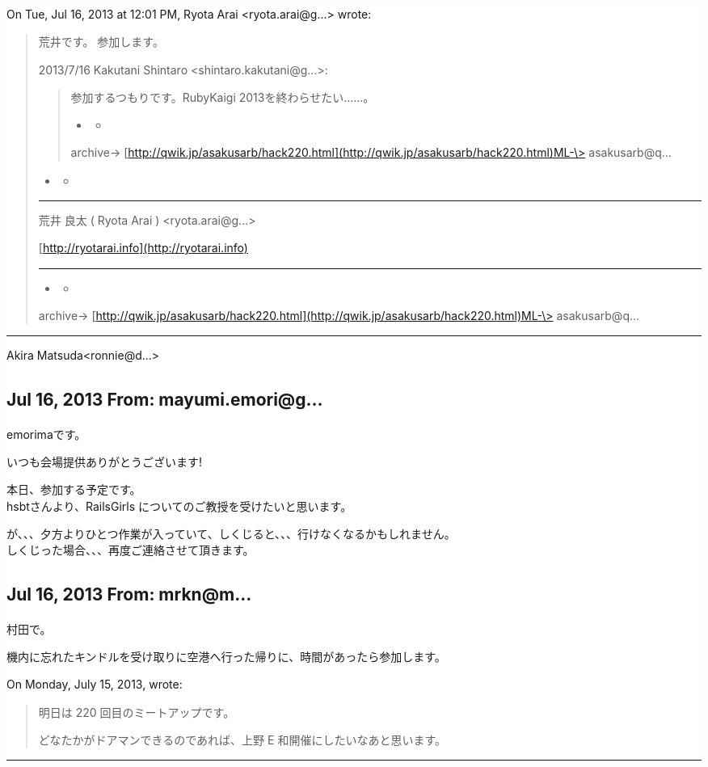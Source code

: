 On Tue, Jul 16, 2013 at 12:01 PM, Ryota Arai \<ryota.arai@g...\> wrote:

> 荒井です。 参加します。
> 
> 2013/7/16 Kakutani Shintaro \<shintaro.kakutani@g...\>:
> 
> > 参加するつもりです。RubyKaigi 2013を終わらせたい……。
> > 
> > - -
> > 
> > archive-\> [http://qwik.jp/asakusarb/hack220.html](http://qwik.jp/asakusarb/hack220.html)ML-\> asakusarb@q...
> - -
> 
> * * *
> 
> 荒井 良太 ( Ryota Arai ) \<ryota.arai@g...\>
> 
> [http://ryotarai.info](http://ryotarai.info)
> 
> * * *
> 
> - -
> 
> archive-\> [http://qwik.jp/asakusarb/hack220.html](http://qwik.jp/asakusarb/hack220.html)ML-\> asakusarb@q...
* * *

Akira Matsuda\<ronnie@d...\>

## Jul 16, 2013 From: mayumi.emori@g...

emorimaです。

いつも会場提供ありがとうございます!

本日、参加する予定です。  
hsbtさんより、RailsGirls についてのご教授を受けたいと思います。

が、、、夕方よりひとつ作業が入っていて、しくじると、、、行けなくなるかもしれません。  
しくじった場合、、、再度ご連絡させて頂きます。

## Jul 16, 2013 From: mrkn@m...

村田で。

機内に忘れたキンドルを受け取りに空港へ行った帰りに、時間があったら参加します。

On Monday, July 15, 2013, wrote:

> 明日は 220 回目のミートアップです。
> 
> どなたかがドアマンできるのであれば、上野 E 和開催にしたいなあと思います。
* * *
